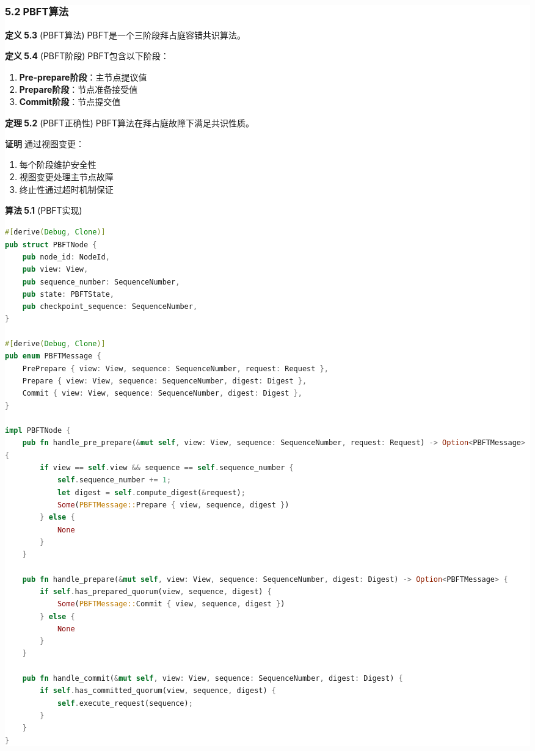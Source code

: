 ### 5.2 PBFT算法

**定义 5.3** (PBFT算法)
PBFT是一个三阶段拜占庭容错共识算法。

**定义 5.4** (PBFT阶段)
PBFT包含以下阶段：

1. **Pre-prepare阶段**：主节点提议值
2. **Prepare阶段**：节点准备接受值
3. **Commit阶段**：节点提交值

**定理 5.2** (PBFT正确性)
PBFT算法在拜占庭故障下满足共识性质。

**证明** 通过视图变更：

1. 每个阶段维护安全性
2. 视图变更处理主节点故障
3. 终止性通过超时机制保证

**算法 5.1** (PBFT实现)

```rust
#[derive(Debug, Clone)]
pub struct PBFTNode {
    pub node_id: NodeId,
    pub view: View,
    pub sequence_number: SequenceNumber,
    pub state: PBFTState,
    pub checkpoint_sequence: SequenceNumber,
}

#[derive(Debug, Clone)]
pub enum PBFTMessage {
    PrePrepare { view: View, sequence: SequenceNumber, request: Request },
    Prepare { view: View, sequence: SequenceNumber, digest: Digest },
    Commit { view: View, sequence: SequenceNumber, digest: Digest },
}

impl PBFTNode {
    pub fn handle_pre_prepare(&mut self, view: View, sequence: SequenceNumber, request: Request) -> Option<PBFTMessage> {
        if view == self.view && sequence == self.sequence_number {
            self.sequence_number += 1;
            let digest = self.compute_digest(&request);
            Some(PBFTMessage::Prepare { view, sequence, digest })
        } else {
            None
        }
    }
    
    pub fn handle_prepare(&mut self, view: View, sequence: SequenceNumber, digest: Digest) -> Option<PBFTMessage> {
        if self.has_prepared_quorum(view, sequence, digest) {
            Some(PBFTMessage::Commit { view, sequence, digest })
        } else {
            None
        }
    }
    
    pub fn handle_commit(&mut self, view: View, sequence: SequenceNumber, digest: Digest) {
        if self.has_committed_quorum(view, sequence, digest) {
            self.execute_request(sequence);
        }
    }
}
```